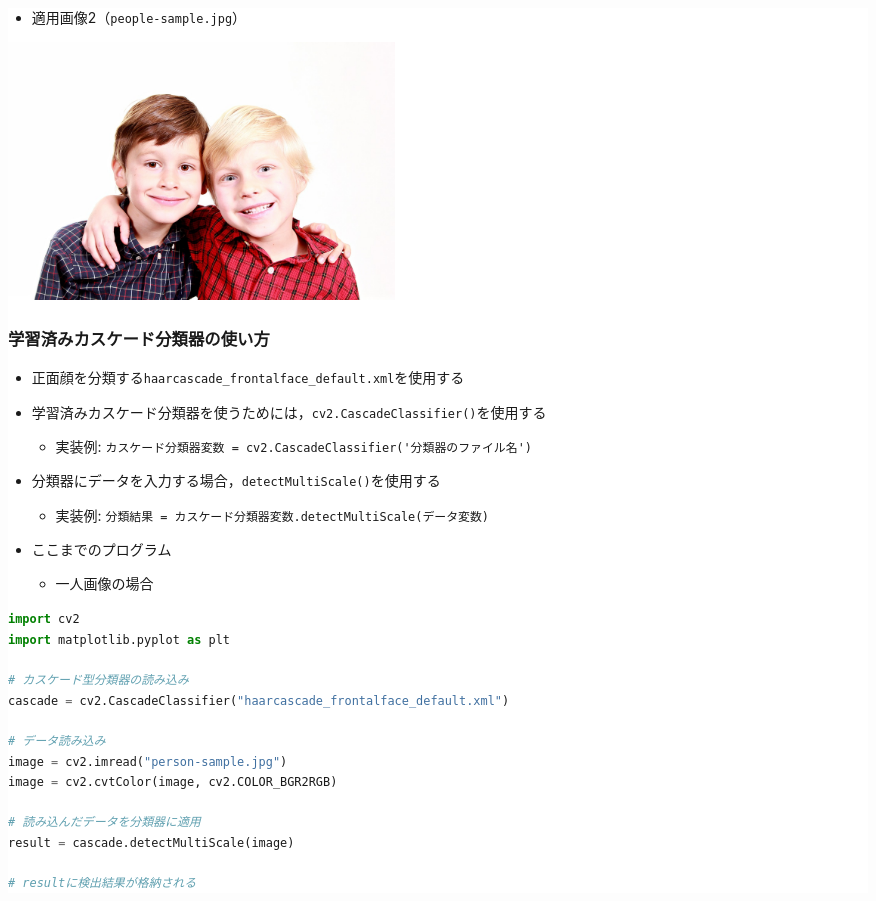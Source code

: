 - 適用画像2（``people-sample.jpg``）
<img src="./fig/people-sample.jpg" width="45%">

### 学習済みカスケード分類器の使い方
- 正面顔を分類する``haarcascade_frontalface_default.xml``を使用する
- 学習済みカスケード分類器を使うためには，``cv2.CascadeClassifier()``を使用する
  - 実装例: ``カスケード分類器変数 = cv2.CascadeClassifier('分類器のファイル名')``
- 分類器にデータを入力する場合，``detectMultiScale()``を使用する
  - 実装例: ``分類結果 = カスケード分類器変数.detectMultiScale(データ変数)``

- ここまでのプログラム
  - 一人画像の場合
```python
import cv2
import matplotlib.pyplot as plt

# カスケード型分類器の読み込み
cascade = cv2.CascadeClassifier("haarcascade_frontalface_default.xml")

# データ読み込み
image = cv2.imread("person-sample.jpg")
image = cv2.cvtColor(image, cv2.COLOR_BGR2RGB)

# 読み込んだデータを分類器に適用
result = cascade.detectMultiScale(image)

# resultに検出結果が格納される
```
